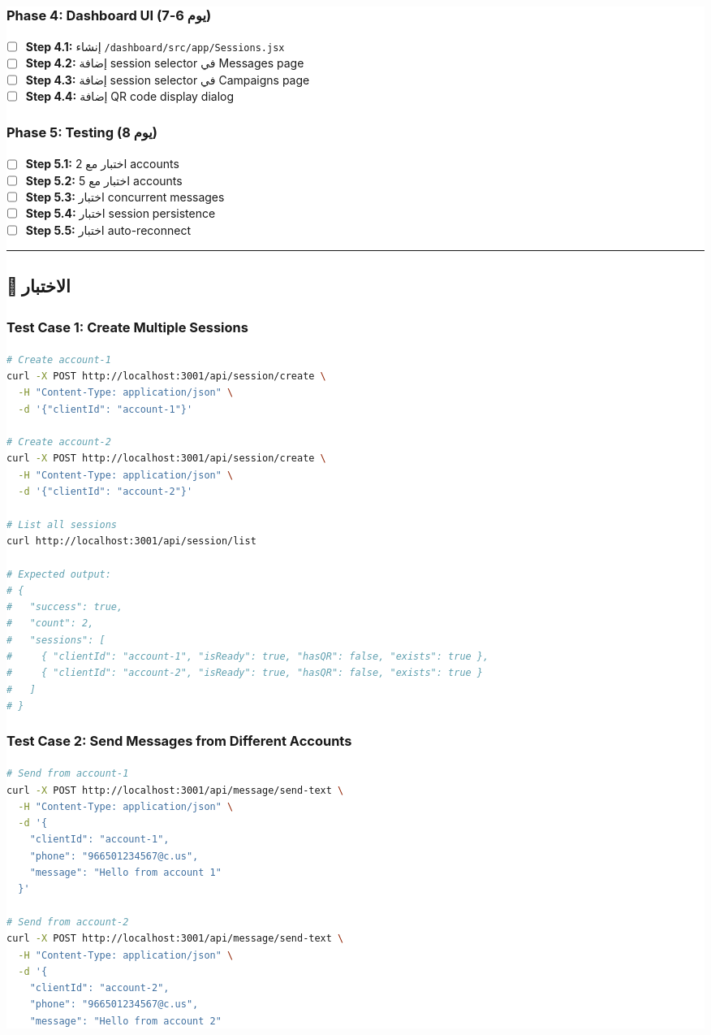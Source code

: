 ### Phase 4: Dashboard UI (يوم 6-7)
- [ ] **Step 4.1:** إنشاء `/dashboard/src/app/Sessions.jsx`
- [ ] **Step 4.2:** إضافة session selector في Messages page
- [ ] **Step 4.3:** إضافة session selector في Campaigns page
- [ ] **Step 4.4:** إضافة QR code display dialog

### Phase 5: Testing (يوم 8)
- [ ] **Step 5.1:** اختبار مع 2 accounts
- [ ] **Step 5.2:** اختبار مع 5 accounts
- [ ] **Step 5.3:** اختبار concurrent messages
- [ ] **Step 5.4:** اختبار session persistence
- [ ] **Step 5.5:** اختبار auto-reconnect

---

## 🧪 الاختبار

### Test Case 1: Create Multiple Sessions

```bash
# Create account-1
curl -X POST http://localhost:3001/api/session/create \
  -H "Content-Type: application/json" \
  -d '{"clientId": "account-1"}'

# Create account-2
curl -X POST http://localhost:3001/api/session/create \
  -H "Content-Type: application/json" \
  -d '{"clientId": "account-2"}'

# List all sessions
curl http://localhost:3001/api/session/list

# Expected output:
# {
#   "success": true,
#   "count": 2,
#   "sessions": [
#     { "clientId": "account-1", "isReady": true, "hasQR": false, "exists": true },
#     { "clientId": "account-2", "isReady": true, "hasQR": false, "exists": true }
#   ]
# }
```

### Test Case 2: Send Messages from Different Accounts

```bash
# Send from account-1
curl -X POST http://localhost:3001/api/message/send-text \
  -H "Content-Type: application/json" \
  -d '{
    "clientId": "account-1",
    "phone": "966501234567@c.us",
    "message": "Hello from account 1"
  }'

# Send from account-2
curl -X POST http://localhost:3001/api/message/send-text \
  -H "Content-Type: application/json" \
  -d '{
    "clientId": "account-2",
    "phone": "966501234567@c.us",
    "message": "Hello from account 2"
```